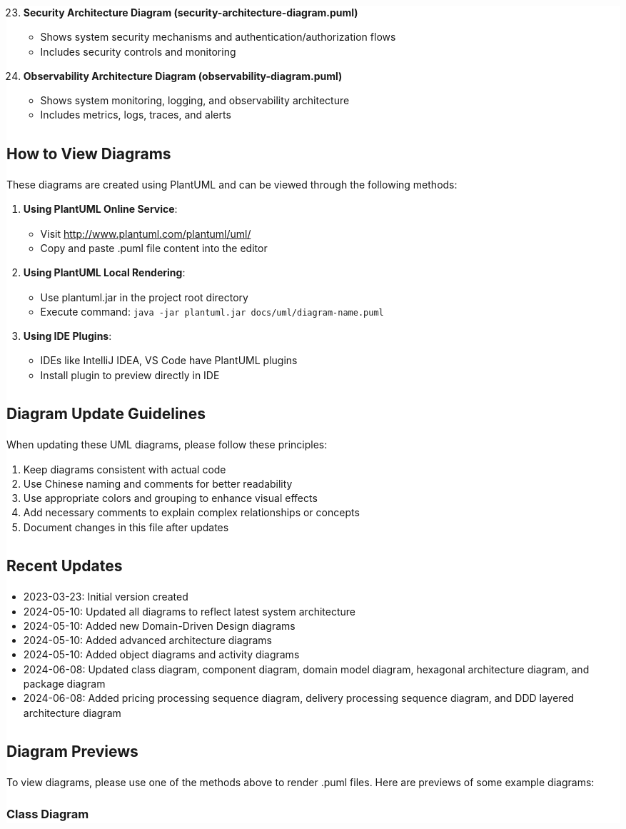 23. **Security Architecture Diagram (security-architecture-diagram.puml)**
    - Shows system security mechanisms and authentication/authorization flows
    - Includes security controls and monitoring

24. **Observability Architecture Diagram (observability-diagram.puml)**
    - Shows system monitoring, logging, and observability architecture
    - Includes metrics, logs, traces, and alerts

## How to View Diagrams

These diagrams are created using PlantUML and can be viewed through the following methods:

1. **Using PlantUML Online Service**:
   - Visit <http://www.plantuml.com/plantuml/uml/>
   - Copy and paste .puml file content into the editor

2. **Using PlantUML Local Rendering**:
   - Use plantuml.jar in the project root directory
   - Execute command: `java -jar plantuml.jar docs/uml/diagram-name.puml`

3. **Using IDE Plugins**:
   - IDEs like IntelliJ IDEA, VS Code have PlantUML plugins
   - Install plugin to preview directly in IDE

## Diagram Update Guidelines

When updating these UML diagrams, please follow these principles:

1. Keep diagrams consistent with actual code
2. Use Chinese naming and comments for better readability
3. Use appropriate colors and grouping to enhance visual effects
4. Add necessary comments to explain complex relationships or concepts
5. Document changes in this file after updates

## Recent Updates

- 2023-03-23: Initial version created
- 2024-05-10: Updated all diagrams to reflect latest system architecture
- 2024-05-10: Added new Domain-Driven Design diagrams
- 2024-05-10: Added advanced architecture diagrams
- 2024-05-10: Added object diagrams and activity diagrams
- 2024-06-08: Updated class diagram, component diagram, domain model diagram, hexagonal architecture diagram, and package diagram
- 2024-06-08: Added pricing processing sequence diagram, delivery processing sequence diagram, and DDD layered architecture diagram

## Diagram Previews

To view diagrams, please use one of the methods above to render .puml files. Here are previews of some example diagrams:

### Class Diagram
